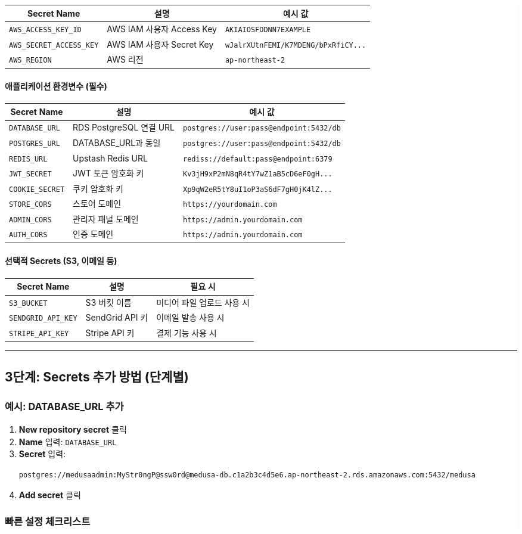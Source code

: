 | Secret Name             | 설명                      | 예시 값                             |
| ----------------------- | ------------------------- | ----------------------------------- |
| `AWS_ACCESS_KEY_ID`     | AWS IAM 사용자 Access Key | `AKIAIOSFODNN7EXAMPLE`              |
| `AWS_SECRET_ACCESS_KEY` | AWS IAM 사용자 Secret Key | `wJalrXUtnFEMI/K7MDENG/bPxRfiCY...` |
| `AWS_REGION`            | AWS 리전                  | `ap-northeast-2`                    |

#### 애플리케이션 환경변수 (필수)

| Secret Name     | 설명                    | 예시 값                                 |
| --------------- | ----------------------- | --------------------------------------- |
| `DATABASE_URL`  | RDS PostgreSQL 연결 URL | `postgres://user:pass@endpoint:5432/db` |
| `POSTGRES_URL`  | DATABASE_URL과 동일     | `postgres://user:pass@endpoint:5432/db` |
| `REDIS_URL`     | Upstash Redis URL       | `rediss://default:pass@endpoint:6379`   |
| `JWT_SECRET`    | JWT 토큰 암호화 키      | `Kv3jH9xP2mN8qR4tY7wZ1aB5cD6eF0gH...`   |
| `COOKIE_SECRET` | 쿠키 암호화 키          | `Xp9qW2eR5tY8uI1oP3aS6dF7gH0jK4lZ...`   |
| `STORE_CORS`    | 스토어 도메인           | `https://yourdomain.com`                |
| `ADMIN_CORS`    | 관리자 패널 도메인      | `https://admin.yourdomain.com`          |
| `AUTH_CORS`     | 인증 도메인             | `https://admin.yourdomain.com`          |

#### 선택적 Secrets (S3, 이메일 등)

| Secret Name        | 설명            | 필요 시                    |
| ------------------ | --------------- | -------------------------- |
| `S3_BUCKET`        | S3 버킷 이름    | 미디어 파일 업로드 사용 시 |
| `SENDGRID_API_KEY` | SendGrid API 키 | 이메일 발송 사용 시        |
| `STRIPE_API_KEY`   | Stripe API 키   | 결제 기능 사용 시          |

---

## 3단계: Secrets 추가 방법 (단계별)

### 예시: DATABASE_URL 추가

1. **New repository secret** 클릭
2. **Name** 입력: `DATABASE_URL`
3. **Secret** 입력:
   ```
   postgres://medusaadmin:MyStr0ngP@ssw0rd@medusa-db.c1a2b3c4d5e6.ap-northeast-2.rds.amazonaws.com:5432/medusa
   ```
4. **Add secret** 클릭

### 빠른 설정 체크리스트

